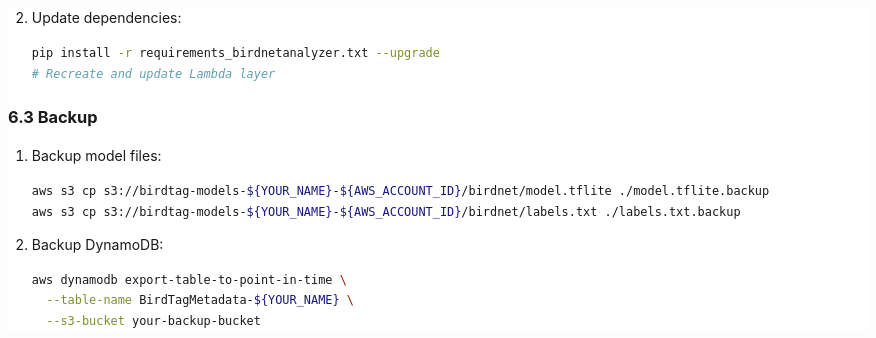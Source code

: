 2. Update dependencies:
   ```bash
   pip install -r requirements_birdnetanalyzer.txt --upgrade
   # Recreate and update Lambda layer
   ```

### 6.3 Backup
1. Backup model files:
   ```bash
   aws s3 cp s3://birdtag-models-${YOUR_NAME}-${AWS_ACCOUNT_ID}/birdnet/model.tflite ./model.tflite.backup
   aws s3 cp s3://birdtag-models-${YOUR_NAME}-${AWS_ACCOUNT_ID}/birdnet/labels.txt ./labels.txt.backup
   ```

2. Backup DynamoDB:
   ```bash
   aws dynamodb export-table-to-point-in-time \
     --table-name BirdTagMetadata-${YOUR_NAME} \
     --s3-bucket your-backup-bucket
   ``` 